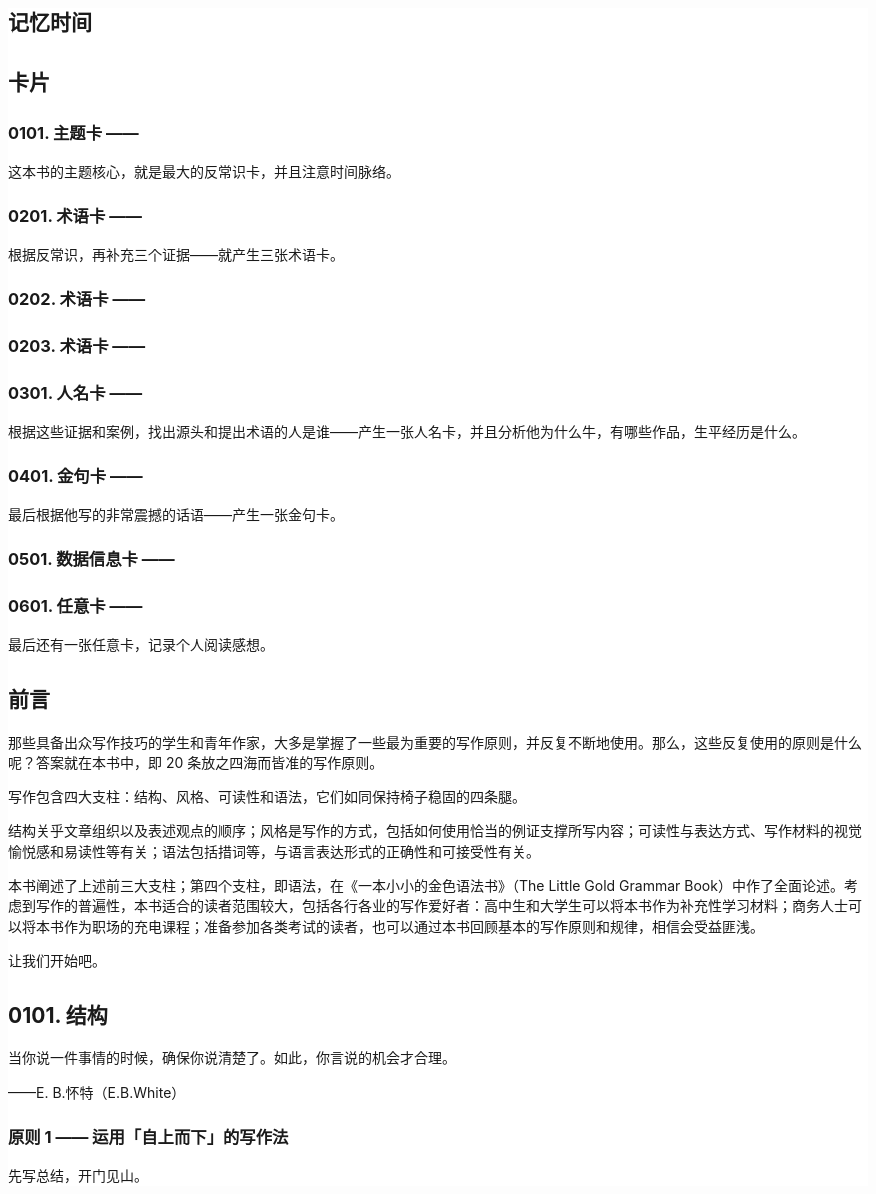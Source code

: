 ## 记忆时间

## 卡片

### 0101. 主题卡 ——

这本书的主题核心，就是最大的反常识卡，并且注意时间脉络。

### 0201. 术语卡 ——

根据反常识，再补充三个证据——就产生三张术语卡。

### 0202. 术语卡 ——

### 0203. 术语卡 ——

### 0301. 人名卡 ——

根据这些证据和案例，找出源头和提出术语的人是谁——产生一张人名卡，并且分析他为什么牛，有哪些作品，生平经历是什么。

### 0401. 金句卡 ——

最后根据他写的非常震撼的话语——产生一张金句卡。

### 0501. 数据信息卡 ——

### 0601. 任意卡 ——

最后还有一张任意卡，记录个人阅读感想。

## 前言

那些具备出众写作技巧的学生和青年作家，大多是掌握了一些最为重要的写作原则，并反复不断地使用。那么，这些反复使用的原则是什么呢？答案就在本书中，即 20 条放之四海而皆准的写作原则。

写作包含四大支柱：结构、风格、可读性和语法，它们如同保持椅子稳固的四条腿。

结构关乎文章组织以及表述观点的顺序；风格是写作的方式，包括如何使用恰当的例证支撑所写内容；可读性与表达方式、写作材料的视觉愉悦感和易读性等有关；语法包括措词等，与语言表达形式的正确性和可接受性有关。

本书阐述了上述前三大支柱；第四个支柱，即语法，在《一本小小的金色语法书》（The Little Gold Grammar Book）中作了全面论述。考虑到写作的普遍性，本书适合的读者范围较大，包括各行各业的写作爱好者：高中生和大学生可以将本书作为补充性学习材料；商务人士可以将本书作为职场的充电课程；准备参加各类考试的读者，也可以通过本书回顾基本的写作原则和规律，相信会受益匪浅。

让我们开始吧。

## 0101. 结构

当你说一件事情的时候，确保你说清楚了。如此，你言说的机会才合理。

——E. B.怀特（E.B.White）

### 原则 1 —— 运用「自上而下」的写作法

先写总结，开门见山。
